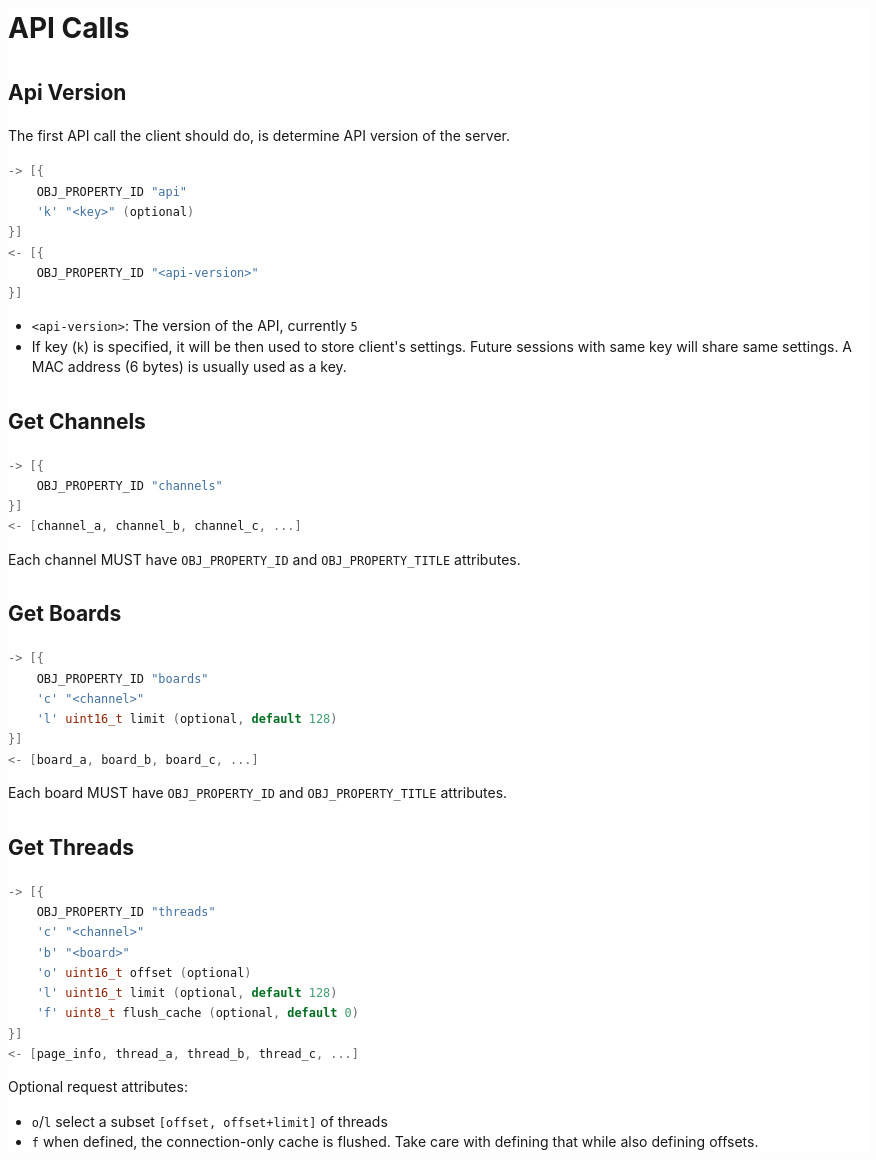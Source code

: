 # API Calls

## Api Version

The first API call the client should do, is determine API version of the
server.

```c
-> [{
    OBJ_PROPERTY_ID "api"
    'k' "<key>" (optional)
}]
<- [{
    OBJ_PROPERTY_ID "<api-version>"
}]
```

* `<api-version>`: The version of the API, currently `5`
* If key (`k`) is specified, it will be then used to store client's settings. 
  Future sessions with same key will share same settings. A MAC address (6 bytes)
  is usually used as a key.

## Get Channels

```c
-> [{
    OBJ_PROPERTY_ID "channels"
}]
<- [channel_a, channel_b, channel_c, ...]
```

Each channel MUST have `OBJ_PROPERTY_ID` and `OBJ_PROPERTY_TITLE` attributes.

## Get Boards

```c
-> [{
    OBJ_PROPERTY_ID "boards"
    'c' "<channel>"
    'l' uint16_t limit (optional, default 128)
}]
<- [board_a, board_b, board_c, ...]
```

Each board MUST have `OBJ_PROPERTY_ID` and `OBJ_PROPERTY_TITLE` attributes.

## Get Threads

```c
-> [{
    OBJ_PROPERTY_ID "threads"
    'c' "<channel>"
    'b' "<board>"
    'o' uint16_t offset (optional)
    'l' uint16_t limit (optional, default 128)
    'f' uint8_t flush_cache (optional, default 0)
}]
<- [page_info, thread_a, thread_b, thread_c, ...]
```
Optional request attributes:
* `o`/`l` select a subset `[offset, offset+limit]` of threads
* `f` when defined, the connection-only cache is flushed. Take care
  with defining that while also defining offsets.
